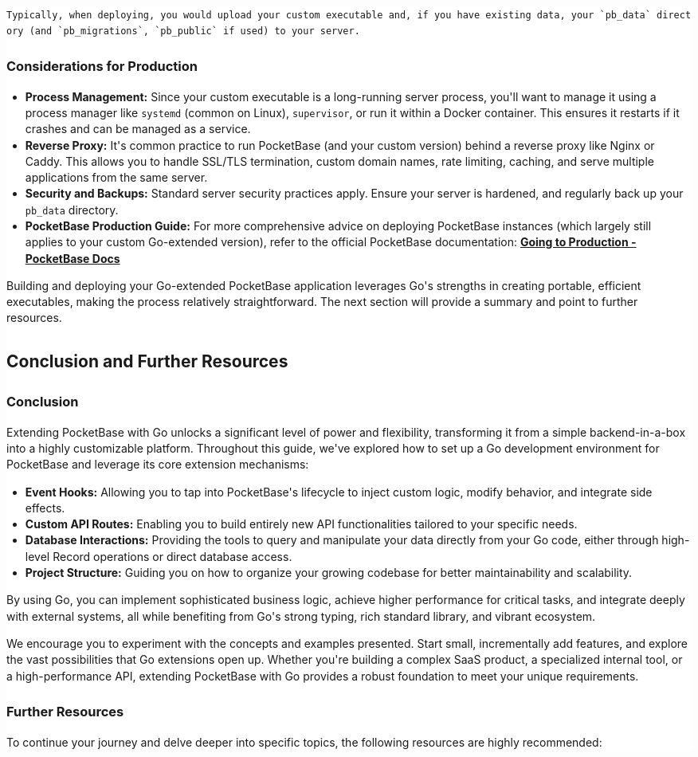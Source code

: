     Typically, when deploying, you would upload your custom executable and, if you have existing data, your `pb_data` directory (and `pb_migrations`, `pb_public` if used) to your server.

### Considerations for Production

*   **Process Management:** Since your custom executable is a long-running server process, you'll want to manage it using a process manager like `systemd` (common on Linux), `supervisor`, or run it within a Docker container. This ensures it restarts if it crashes and can be managed as a service.
*   **Reverse Proxy:** It's common practice to run PocketBase (and your custom version) behind a reverse proxy like Nginx or Caddy. This allows you to handle SSL/TLS termination, custom domain names, rate limiting, caching, and serve multiple applications from the same server.
*   **Security and Backups:** Standard server security practices apply. Ensure your server is hardened, and regularly back up your `pb_data` directory.
*   **PocketBase Production Guide:** For more comprehensive advice on deploying PocketBase instances (which largely still applies to your custom Go-extended version), refer to the official PocketBase documentation:
    [**Going to Production - PocketBase Docs**](https://pocketbase.io/docs/going-to-production/)

Building and deploying your Go-extended PocketBase application leverages Go's strengths in creating portable, efficient executables, making the process relatively straightforward. The next section will provide a summary and point to further resources.

## Conclusion and Further Resources

### Conclusion

Extending PocketBase with Go unlocks a significant level of power and flexibility, transforming it from a simple backend-in-a-box into a highly customizable platform. Throughout this guide, we've explored how to set up a Go development environment for PocketBase and leverage its core extension mechanisms:

*   **Event Hooks:** Allowing you to tap into PocketBase's lifecycle to inject custom logic, modify behavior, and integrate side effects.
*   **Custom API Routes:** Enabling you to build entirely new API functionalities tailored to your specific needs.
*   **Database Interactions:** Providing the tools to query and manipulate your data directly from your Go code, either through high-level Record operations or direct database access.
*   **Project Structure:** Guiding you on how to organize your growing codebase for better maintainability and scalability.

By using Go, you can implement sophisticated business logic, achieve higher performance for critical tasks, and integrate deeply with external systems, all while benefiting from Go's strong typing, rich standard library, and vibrant ecosystem.

We encourage you to experiment with the concepts and examples presented. Start small, incrementally add features, and explore the vast possibilities that Go extensions open up. Whether you're building a complex SaaS product, a specialized internal tool, or a high-performance API, extending PocketBase with Go provides a robust foundation to meet your unique requirements.

### Further Resources

To continue your journey and delve deeper into specific topics, the following resources are highly recommended:
